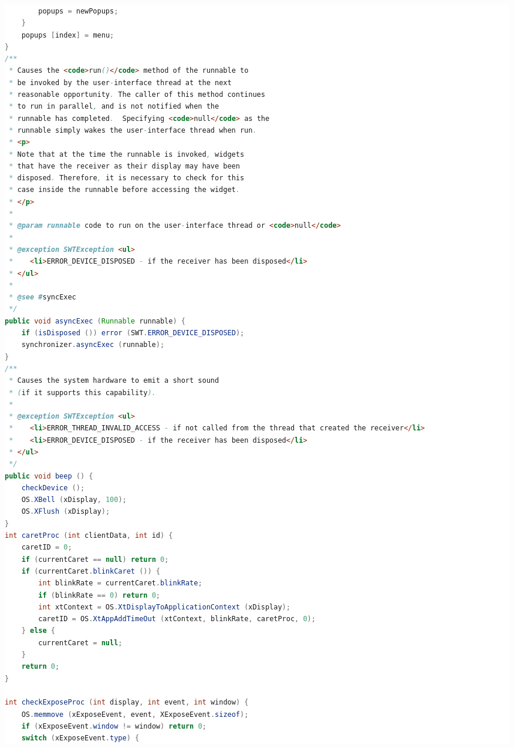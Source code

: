 ```java
		popups = newPopups;
	}
	popups [index] = menu;
}
/**
 * Causes the <code>run()</code> method of the runnable to
 * be invoked by the user-interface thread at the next 
 * reasonable opportunity. The caller of this method continues 
 * to run in parallel, and is not notified when the
 * runnable has completed.  Specifying <code>null</code> as the
 * runnable simply wakes the user-interface thread when run.
 * <p>
 * Note that at the time the runnable is invoked, widgets 
 * that have the receiver as their display may have been
 * disposed. Therefore, it is necessary to check for this
 * case inside the runnable before accessing the widget.
 * </p>
 *
 * @param runnable code to run on the user-interface thread or <code>null</code>
 *
 * @exception SWTException <ul>
 *    <li>ERROR_DEVICE_DISPOSED - if the receiver has been disposed</li>
 * </ul>
 * 
 * @see #syncExec
 */
public void asyncExec (Runnable runnable) {
	if (isDisposed ()) error (SWT.ERROR_DEVICE_DISPOSED);
	synchronizer.asyncExec (runnable);
}
/**
 * Causes the system hardware to emit a short sound
 * (if it supports this capability).
 * 
 * @exception SWTException <ul>
 *    <li>ERROR_THREAD_INVALID_ACCESS - if not called from the thread that created the receiver</li>
 *    <li>ERROR_DEVICE_DISPOSED - if the receiver has been disposed</li>
 * </ul>
 */
public void beep () {
	checkDevice ();
	OS.XBell (xDisplay, 100);
	OS.XFlush (xDisplay);
}
int caretProc (int clientData, int id) {
	caretID = 0;
	if (currentCaret == null) return 0;
	if (currentCaret.blinkCaret ()) {
		int blinkRate = currentCaret.blinkRate;
		if (blinkRate == 0) return 0;
		int xtContext = OS.XtDisplayToApplicationContext (xDisplay);
		caretID = OS.XtAppAddTimeOut (xtContext, blinkRate, caretProc, 0);
	} else {
		currentCaret = null;
	}
	return 0;
}

int checkExposeProc (int display, int event, int window) {
	OS.memmove (xExposeEvent, event, XExposeEvent.sizeof);
	if (xExposeEvent.window != window) return 0;
	switch (xExposeEvent.type) {
```